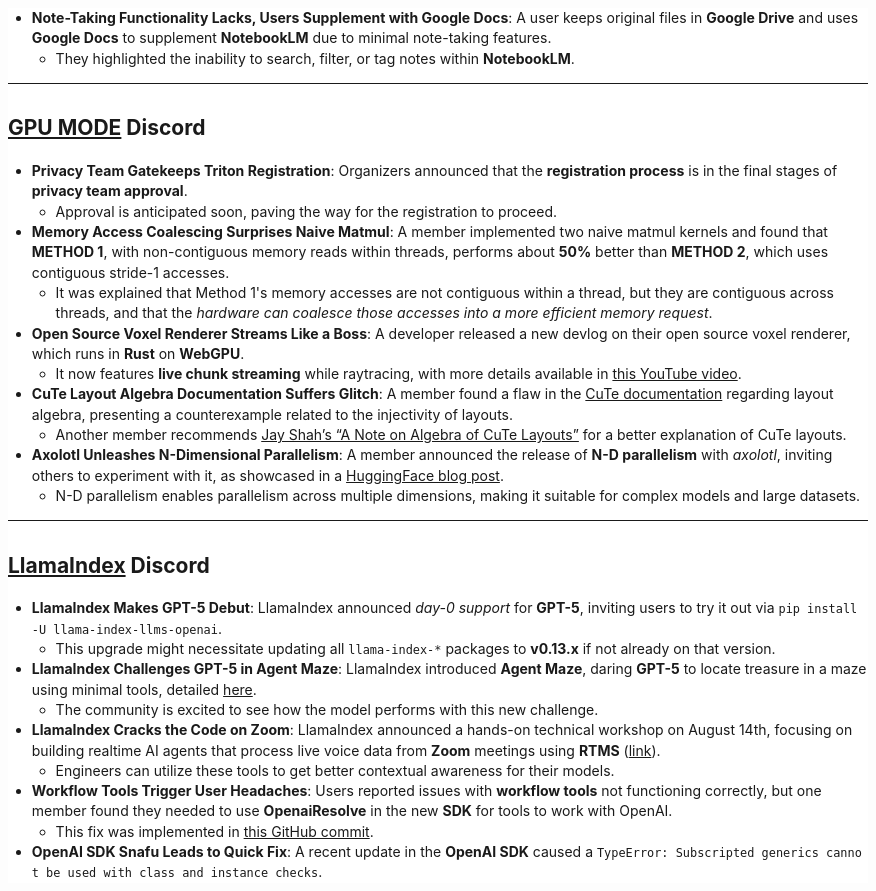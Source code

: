 - **Note-Taking Functionality Lacks, Users Supplement with Google Docs**: A user keeps original files in **Google Drive** and uses **Google Docs** to supplement **NotebookLM** due to minimal note-taking features.
   - They highlighted the inability to search, filter, or tag notes within **NotebookLM**.



---



## [GPU MODE](https://discord.com/channels/1189498204333543425) Discord

- **Privacy Team Gatekeeps Triton Registration**: Organizers announced that the **registration process** is in the final stages of **privacy team approval**.
   - Approval is anticipated soon, paving the way for the registration to proceed.
- **Memory Access Coalescing Surprises Naive Matmul**: A member implemented two naive matmul kernels and found that **METHOD 1**, with non-contiguous memory reads within threads, performs about **50%** better than **METHOD 2**, which uses contiguous stride-1 accesses.
   - It was explained that Method 1's memory accesses are not contiguous within a thread, but they are contiguous across threads, and that the *hardware can coalesce those accesses into a more efficient memory request*.
- **Open Source Voxel Renderer Streams Like a Boss**: A developer released a new devlog on their open source voxel renderer, which runs in **Rust** on **WebGPU**.
   - It now features **live chunk streaming** while raytracing, with more details available in [this YouTube video](https://www.youtube.com/watch?v=tcc_x2VU2KA).
- **CuTe Layout Algebra Documentation Suffers Glitch**: A member found a flaw in the [CuTe documentation](https://docs.nvidia.com/cutlass/media/docs/cpp/cute/02_layout_algebra.html) regarding layout algebra, presenting a counterexample related to the injectivity of layouts.
   - Another member recommends [Jay Shah’s “A Note on Algebra of CuTe Layouts”](https://leimao.github.io/downloads/article/2024-10-20-CuTe-Layout-Algebra/layout_algebra.pdf) for a better explanation of CuTe layouts.
- **Axolotl Unleashes N-Dimensional Parallelism**: A member announced the release of **N-D parallelism** with *axolotl*, inviting others to experiment with it, as showcased in a [HuggingFace blog post](https://huggingface.co/blog/accelerate-nd-parallel).
   - N-D parallelism enables parallelism across multiple dimensions, making it suitable for complex models and large datasets.



---



## [LlamaIndex](https://discord.com/channels/1059199217496772688) Discord

- **LlamaIndex Makes GPT-5 Debut**: LlamaIndex announced *day-0 support* for **GPT-5**, inviting users to try it out via `pip install -U llama-index-llms-openai`.
   - This upgrade might necessitate updating all `llama-index-*` packages to **v0.13.x** if not already on that version.
- **LlamaIndex Challenges GPT-5 in Agent Maze**: LlamaIndex introduced **Agent Maze**, daring **GPT-5** to locate treasure in a maze using minimal tools, detailed [here](https://t.co/JCZCSVUAed).
   - The community is excited to see how the model performs with this new challenge.
- **LlamaIndex Cracks the Code on Zoom**: LlamaIndex announced a hands-on technical workshop on August 14th, focusing on building realtime AI agents that process live voice data from **Zoom** meetings using **RTMS** ([link](https://t.co/c2u0CeDnOB)).
   - Engineers can utilize these tools to get better contextual awareness for their models.
- **Workflow Tools Trigger User Headaches**: Users reported issues with **workflow tools** not functioning correctly, but one member found they needed to use **OpenaiResolve** in the new **SDK** for tools to work with OpenAI.
   - This fix was implemented in [this GitHub commit](https://github.com/run-llama/llama_index/commit/7e0346213912b98c3b70689398306a38bd890558).
- **OpenAI SDK Snafu Leads to Quick Fix**: A recent update in the **OpenAI SDK** caused a `TypeError: Subscripted generics cannot be used with class and instance checks`.